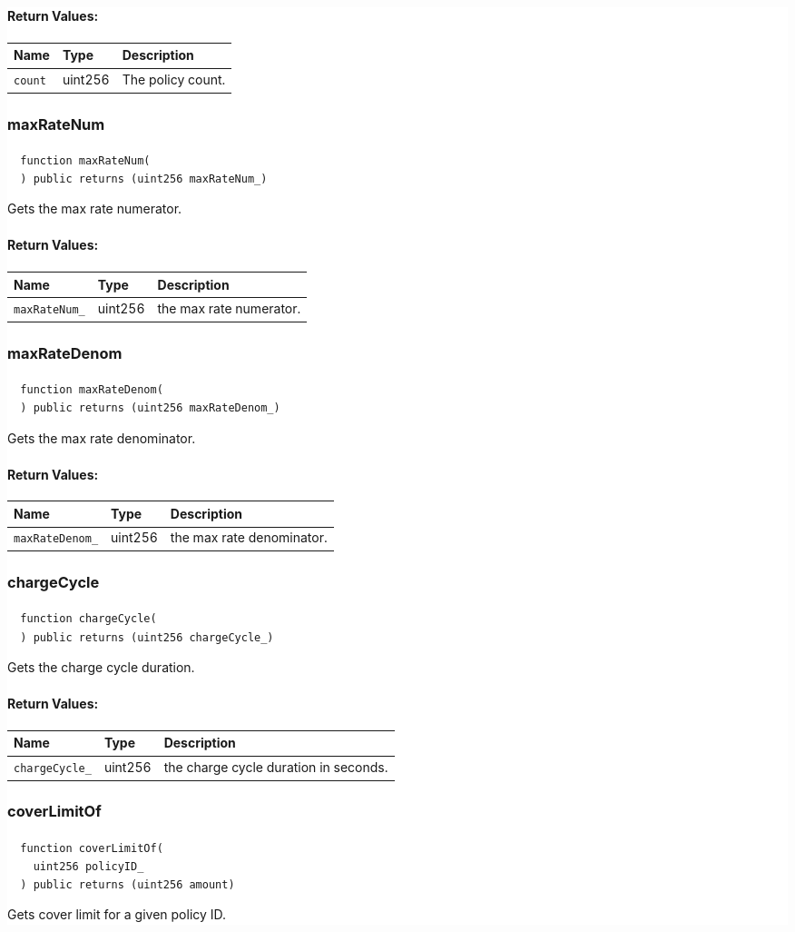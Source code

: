 

#### Return Values:
| Name                           | Type          | Description                                                                  |
| :----------------------------- | :------------ | :--------------------------------------------------------------------------- |
| `count` | uint256 | The policy count. |

### maxRateNum
```solidity
  function maxRateNum(
  ) public returns (uint256 maxRateNum_)
```
Gets the max rate numerator.



#### Return Values:
| Name                           | Type          | Description                                                                  |
| :----------------------------- | :------------ | :--------------------------------------------------------------------------- |
| `maxRateNum_` | uint256 | the max rate numerator. |

### maxRateDenom
```solidity
  function maxRateDenom(
  ) public returns (uint256 maxRateDenom_)
```
Gets the max rate denominator.



#### Return Values:
| Name                           | Type          | Description                                                                  |
| :----------------------------- | :------------ | :--------------------------------------------------------------------------- |
| `maxRateDenom_` | uint256 | the max rate denominator. |

### chargeCycle
```solidity
  function chargeCycle(
  ) public returns (uint256 chargeCycle_)
```
Gets the charge cycle duration.



#### Return Values:
| Name                           | Type          | Description                                                                  |
| :----------------------------- | :------------ | :--------------------------------------------------------------------------- |
| `chargeCycle_` | uint256 | the charge cycle duration in seconds. |

### coverLimitOf
```solidity
  function coverLimitOf(
    uint256 policyID_
  ) public returns (uint256 amount)
```
Gets cover limit for a given policy ID.
